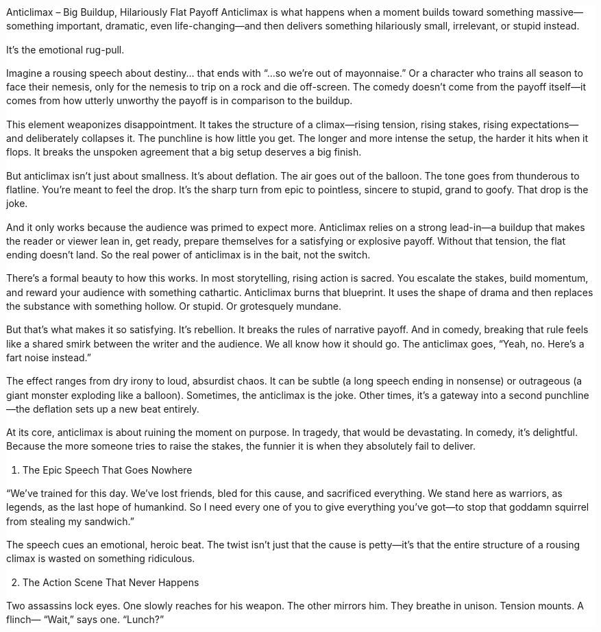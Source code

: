 Anticlimax – Big Buildup, Hilariously Flat Payoff
Anticlimax is what happens when a moment builds toward something massive—something important, dramatic, even life-changing—and then delivers something hilariously small, irrelevant, or stupid instead.

It’s the emotional rug-pull.

Imagine a rousing speech about destiny… that ends with “...so we’re out of mayonnaise.” Or a character who trains all season to face their nemesis, only for the nemesis to trip on a rock and die off-screen. The comedy doesn’t come from the payoff itself—it comes from how utterly unworthy the payoff is in comparison to the buildup.

This element weaponizes disappointment. It takes the structure of a climax—rising tension, rising stakes, rising expectations—and deliberately collapses it. The punchline is how little you get. The longer and more intense the setup, the harder it hits when it flops. It breaks the unspoken agreement that a big setup deserves a big finish.

But anticlimax isn’t just about smallness. It’s about deflation. The air goes out of the balloon. The tone goes from thunderous to flatline. You’re meant to feel the drop. It’s the sharp turn from epic to pointless, sincere to stupid, grand to goofy. That drop is the joke.

And it only works because the audience was primed to expect more. Anticlimax relies on a strong lead-in—a buildup that makes the reader or viewer lean in, get ready, prepare themselves for a satisfying or explosive payoff. Without that tension, the flat ending doesn’t land. So the real power of anticlimax is in the bait, not the switch.

There’s a formal beauty to how this works. In most storytelling, rising action is sacred. You escalate the stakes, build momentum, and reward your audience with something cathartic. Anticlimax burns that blueprint. It uses the shape of drama and then replaces the substance with something hollow. Or stupid. Or grotesquely mundane.

But that’s what makes it so satisfying. It’s rebellion. It breaks the rules of narrative payoff. And in comedy, breaking that rule feels like a shared smirk between the writer and the audience. We all know how it should go. The anticlimax goes, “Yeah, no. Here’s a fart noise instead.”

The effect ranges from dry irony to loud, absurdist chaos. It can be subtle (a long speech ending in nonsense) or outrageous (a giant monster exploding like a balloon). Sometimes, the anticlimax is the joke. Other times, it’s a gateway into a second punchline—the deflation sets up a new beat entirely.

At its core, anticlimax is about ruining the moment on purpose. In tragedy, that would be devastating. In comedy, it’s delightful. Because the more someone tries to raise the stakes, the funnier it is when they absolutely fail to deliver.

1. The Epic Speech That Goes Nowhere

“We’ve trained for this day. We’ve lost friends, bled for this cause, and sacrificed everything. We stand here as warriors, as legends, as the last hope of humankind. So I need every one of you to give everything you’ve got—to stop that goddamn squirrel from stealing my sandwich.”

The speech cues an emotional, heroic beat. The twist isn’t just that the cause is petty—it’s that the entire structure of a rousing climax is wasted on something ridiculous.

2. The Action Scene That Never Happens

Two assassins lock eyes. One slowly reaches for his weapon. The other mirrors him. They breathe in unison. Tension mounts. A flinch—
“Wait,” says one. “Lunch?”
